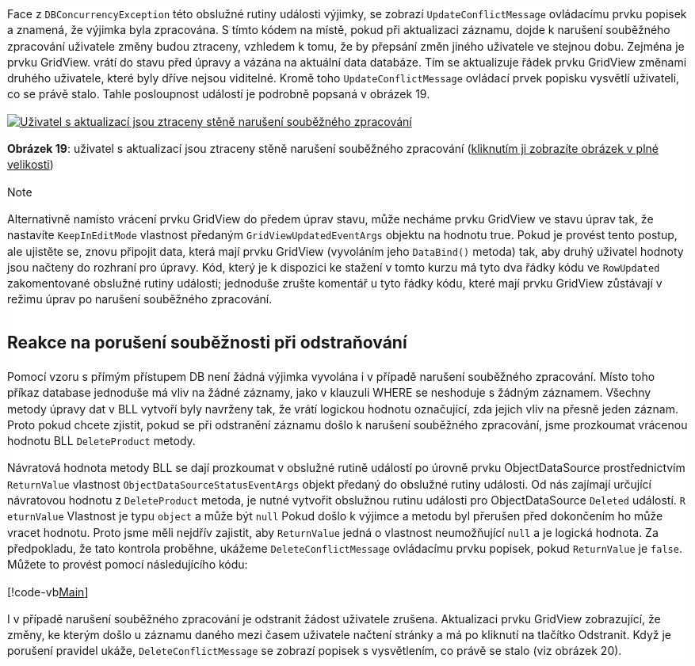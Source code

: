 Face z `DBConcurrencyException` této obslužné rutiny události výjimky, se zobrazí `UpdateConflictMessage` ovládacímu prvku popisek a znamená, že výjimka byla zpracována. S tímto kódem na místě, pokud při aktualizaci záznamu, dojde k narušení souběžného zpracování uživatele změny budou ztraceny, vzhledem k tomu, že by přepsání změn jiného uživatele ve stejnou dobu. Zejména je prvku GridView. vrátí do stavu před úpravy a vázána na aktuální data databáze. Tím se aktualizuje řádek prvku GridView změnami druhého uživatele, které byly dříve nejsou viditelné. Kromě toho `UpdateConflictMessage` ovládací prvek popisku vysvětlí uživateli, co se právě stalo. Tahle posloupnost událostí je podrobně popsaná v obrázek 19.


[![Uživatel s aktualizací jsou ztraceny stěně narušení souběžného zpracování](implementing-optimistic-concurrency-vb/_static/image54.png)](implementing-optimistic-concurrency-vb/_static/image53.png)

**Obrázek 19**: uživatel s aktualizací jsou ztraceny stěně narušení souběžného zpracování ([kliknutím ji zobrazíte obrázek v plné velikosti](implementing-optimistic-concurrency-vb/_static/image55.png))


> [!NOTE]
> Alternativně namísto vrácení prvku GridView do předem úprav stavu, může necháme prvku GridView ve stavu úprav tak, že nastavíte `KeepInEditMode` vlastnost předaným `GridViewUpdatedEventArgs` objektu na hodnotu true. Pokud je provést tento postup, ale ujistěte se, znovu připojit data, která mají prvku GridView (vyvoláním jeho `DataBind()` metoda) tak, aby druhý uživatel hodnoty jsou načteny do rozhraní pro úpravy. Kód, který je k dispozici ke stažení v tomto kurzu má tyto dva řádky kódu ve `RowUpdated` zakomentované obslužné rutiny události; jednoduše zrušte komentář u tyto řádky kódu, které mají prvku GridView zůstávají v režimu úprav po narušení souběžného zpracování.


## <a name="responding-to-concurrency-violations-when-deleting"></a>Reakce na porušení souběžnosti při odstraňování

Pomocí vzoru s přímým přístupem DB není žádná výjimka vyvolána i v případě narušení souběžného zpracování. Místo toho příkaz database jednoduše má vliv na žádné záznamy, jako v klauzuli WHERE se neshoduje s žádným záznamem. Všechny metody úpravy dat v BLL vytvoří byly navrženy tak, že vrátí logickou hodnotu označující, zda jejich vliv na přesně jeden záznam. Proto pokud chcete zjistit, pokud se při odstranění záznamu došlo k narušení souběžného zpracování, jsme prozkoumat vrácenou hodnotu BLL `DeleteProduct` metody.

Návratová hodnota metody BLL se dají prozkoumat v obslužné rutině událostí po úrovně prvku ObjectDataSource prostřednictvím `ReturnValue` vlastnost `ObjectDataSourceStatusEventArgs` objekt předaný do obslužné rutiny události. Od nás zajímají určující návratovou hodnotu z `DeleteProduct` metoda, je nutné vytvořit obslužnou rutinu události pro ObjectDataSource `Deleted` událostí. `ReturnValue` Vlastnost je typu `object` a může být `null` Pokud došlo k výjimce a metodu byl přerušen před dokončením ho může vracet hodnotu. Proto jsme měli nejdřív zajistit, aby `ReturnValue` jedná o vlastnost neumožňující `null` a je logická hodnota. Za předpokladu, že tato kontrola proběhne, ukážeme `DeleteConflictMessage` ovládacímu prvku popisek, pokud `ReturnValue` je `false`. Můžete to provést pomocí následujícího kódu:


[!code-vb[Main](implementing-optimistic-concurrency-vb/samples/sample14.vb)]

I v případě narušení souběžného zpracování je odstranit žádost uživatele zrušena. Aktualizaci prvku GridView zobrazující, že změny, ke kterým došlo u záznamu daného mezi časem uživatele načtení stránky a má po kliknutí na tlačítko Odstranit. Když je porušení pravidel ukáže, `DeleteConflictMessage` se zobrazí popisek s vysvětlením, co právě se stalo (viz obrázek 20).
